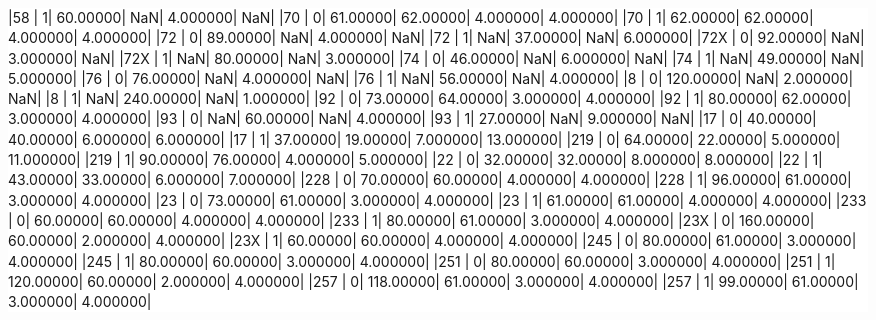 |58                             |            1|   60.00000|        NaN|  4.000000|       NaN|
|70                             |            0|   61.00000|   62.00000|  4.000000|  4.000000|
|70                             |            1|   62.00000|   62.00000|  4.000000|  4.000000|
|72                             |            0|   89.00000|        NaN|  4.000000|       NaN|
|72                             |            1|        NaN|   37.00000|       NaN|  6.000000|
|72X                            |            0|   92.00000|        NaN|  3.000000|       NaN|
|72X                            |            1|        NaN|   80.00000|       NaN|  3.000000|
|74                             |            0|   46.00000|        NaN|  6.000000|       NaN|
|74                             |            1|        NaN|   49.00000|       NaN|  5.000000|
|76                             |            0|   76.00000|        NaN|  4.000000|       NaN|
|76                             |            1|        NaN|   56.00000|       NaN|  4.000000|
|8                              |            0|  120.00000|        NaN|  2.000000|       NaN|
|8                              |            1|        NaN|  240.00000|       NaN|  1.000000|
|92                             |            0|   73.00000|   64.00000|  3.000000|  4.000000|
|92                             |            1|   80.00000|   62.00000|  3.000000|  4.000000|
|93                             |            0|        NaN|   60.00000|       NaN|  4.000000|
|93                             |            1|   27.00000|        NaN|  9.000000|       NaN|
|17                             |            0|   40.00000|   40.00000|  6.000000|  6.000000|
|17                             |            1|   37.00000|   19.00000|  7.000000| 13.000000|
|219                            |            0|   64.00000|   22.00000|  5.000000| 11.000000|
|219                            |            1|   90.00000|   76.00000|  4.000000|  5.000000|
|22                             |            0|   32.00000|   32.00000|  8.000000|  8.000000|
|22                             |            1|   43.00000|   33.00000|  6.000000|  7.000000|
|228                            |            0|   70.00000|   60.00000|  4.000000|  4.000000|
|228                            |            1|   96.00000|   61.00000|  3.000000|  4.000000|
|23                             |            0|   73.00000|   61.00000|  3.000000|  4.000000|
|23                             |            1|   61.00000|   61.00000|  4.000000|  4.000000|
|233                            |            0|   60.00000|   60.00000|  4.000000|  4.000000|
|233                            |            1|   80.00000|   61.00000|  3.000000|  4.000000|
|23X                            |            0|  160.00000|   60.00000|  2.000000|  4.000000|
|23X                            |            1|   60.00000|   60.00000|  4.000000|  4.000000|
|245                            |            0|   80.00000|   61.00000|  3.000000|  4.000000|
|245                            |            1|   80.00000|   60.00000|  3.000000|  4.000000|
|251                            |            0|   80.00000|   60.00000|  3.000000|  4.000000|
|251                            |            1|  120.00000|   60.00000|  2.000000|  4.000000|
|257                            |            0|  118.00000|   61.00000|  3.000000|  4.000000|
|257                            |            1|   99.00000|   61.00000|  3.000000|  4.000000|